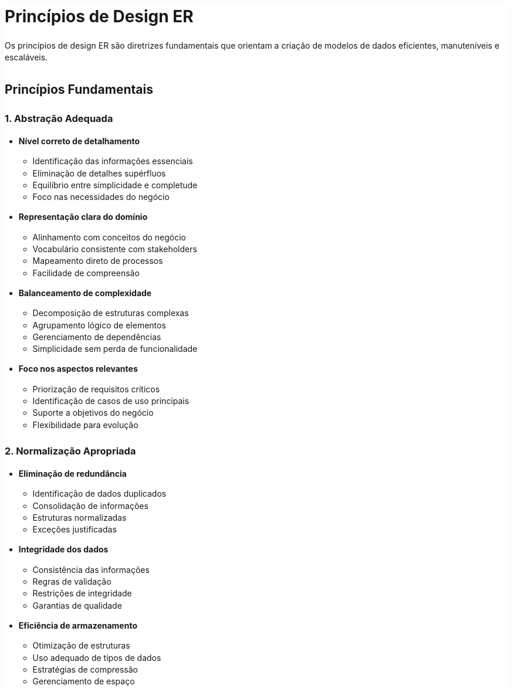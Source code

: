 # Princípios de Design ER

Os princípios de design ER são diretrizes fundamentais que orientam a criação de modelos de dados eficientes, manuteníveis e escaláveis.

## Princípios Fundamentais

### 1. Abstração Adequada
- **Nível correto de detalhamento**
    - Identificação das informações essenciais
    - Eliminação de detalhes supérfluos
    - Equilíbrio entre simplicidade e completude
    - Foco nas necessidades do negócio

- **Representação clara do domínio**
    - Alinhamento com conceitos do negócio
    - Vocabulário consistente com stakeholders
    - Mapeamento direto de processos
    - Facilidade de compreensão

- **Balanceamento de complexidade**
    - Decomposição de estruturas complexas
    - Agrupamento lógico de elementos
    - Gerenciamento de dependências
    - Simplicidade sem perda de funcionalidade

- **Foco nos aspectos relevantes**
    - Priorização de requisitos críticos
    - Identificação de casos de uso principais
    - Suporte a objetivos do negócio
    - Flexibilidade para evolução

### 2. Normalização Apropriada
- **Eliminação de redundância**
    - Identificação de dados duplicados
    - Consolidação de informações
    - Estruturas normalizadas
    - Exceções justificadas

- **Integridade dos dados**
    - Consistência das informações
    - Regras de validação
    - Restrições de integridade
    - Garantias de qualidade

- **Eficiência de armazenamento**
    - Otimização de estruturas
    - Uso adequado de tipos de dados
    - Estratégias de compressão
    - Gerenciamento de espaço
